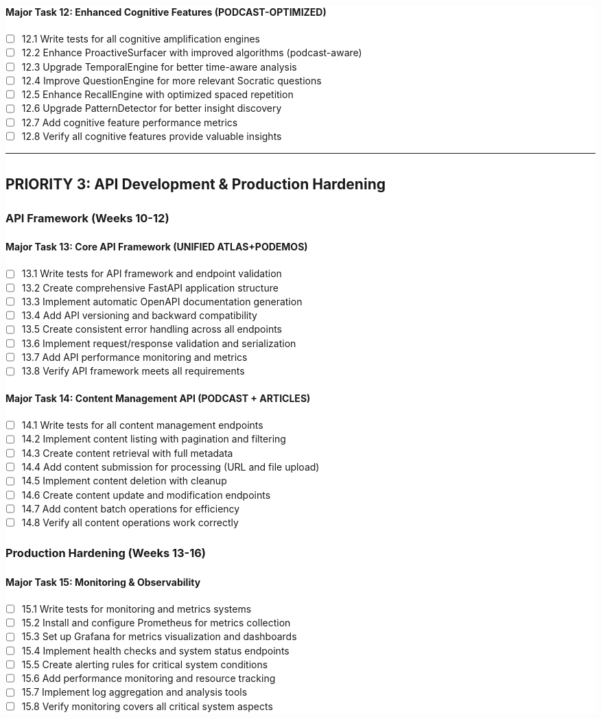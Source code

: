 #### Major Task 12: Enhanced Cognitive Features (PODCAST-OPTIMIZED)
- [ ] 12.1 Write tests for all cognitive amplification engines
- [ ] 12.2 Enhance ProactiveSurfacer with improved algorithms (podcast-aware)
- [ ] 12.3 Upgrade TemporalEngine for better time-aware analysis
- [ ] 12.4 Improve QuestionEngine for more relevant Socratic questions
- [ ] 12.5 Enhance RecallEngine with optimized spaced repetition
- [ ] 12.6 Upgrade PatternDetector for better insight discovery
- [ ] 12.7 Add cognitive feature performance metrics
- [ ] 12.8 Verify all cognitive features provide valuable insights

---

## PRIORITY 3: API Development & Production Hardening

### API Framework (Weeks 10-12)

#### Major Task 13: Core API Framework (UNIFIED ATLAS+PODEMOS)
- [ ] 13.1 Write tests for API framework and endpoint validation
- [ ] 13.2 Create comprehensive FastAPI application structure
- [ ] 13.3 Implement automatic OpenAPI documentation generation
- [ ] 13.4 Add API versioning and backward compatibility
- [ ] 13.5 Create consistent error handling across all endpoints
- [ ] 13.6 Implement request/response validation and serialization
- [ ] 13.7 Add API performance monitoring and metrics
- [ ] 13.8 Verify API framework meets all requirements

#### Major Task 14: Content Management API (PODCAST + ARTICLES)
- [ ] 14.1 Write tests for all content management endpoints
- [ ] 14.2 Implement content listing with pagination and filtering
- [ ] 14.3 Create content retrieval with full metadata
- [ ] 14.4 Add content submission for processing (URL and file upload)
- [ ] 14.5 Implement content deletion with cleanup
- [ ] 14.6 Create content update and modification endpoints
- [ ] 14.7 Add content batch operations for efficiency
- [ ] 14.8 Verify all content operations work correctly

### Production Hardening (Weeks 13-16)

#### Major Task 15: Monitoring & Observability
- [ ] 15.1 Write tests for monitoring and metrics systems
- [ ] 15.2 Install and configure Prometheus for metrics collection
- [ ] 15.3 Set up Grafana for metrics visualization and dashboards
- [ ] 15.4 Implement health checks and system status endpoints
- [ ] 15.5 Create alerting rules for critical system conditions
- [ ] 15.6 Add performance monitoring and resource tracking
- [ ] 15.7 Implement log aggregation and analysis tools
- [ ] 15.8 Verify monitoring covers all critical system aspects
